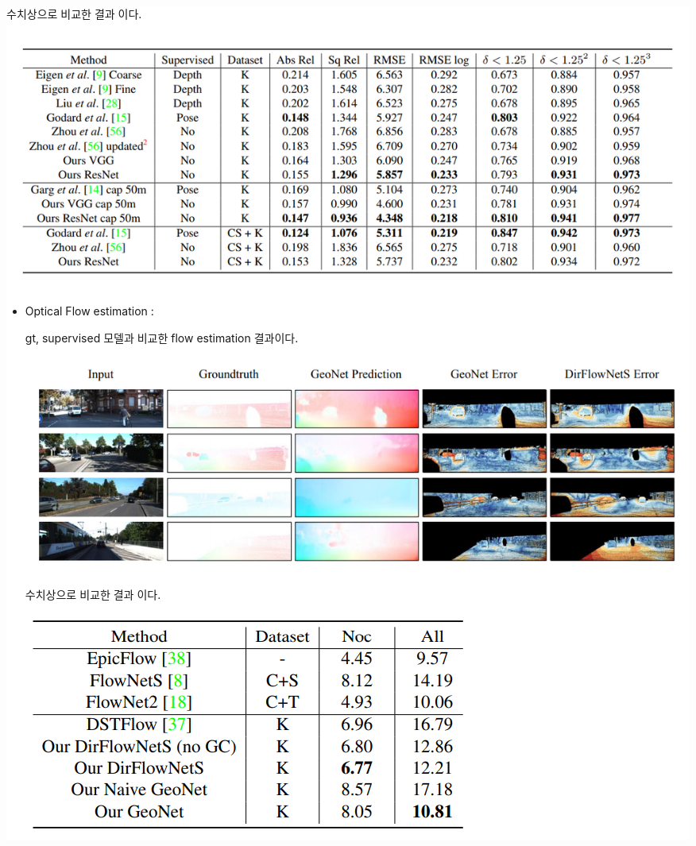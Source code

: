   수치상으로 비교한 결과 이다.

  ![](.\geonet\graph.png)

- Optical Flow estimation : 

  gt, supervised 모델과 비교한 flow estimation 결과이다.

  ![](.\geonet\vssupervised.png)

  

  수치상으로 비교한 결과 이다.

  ![](.\geonet\optical.png)
